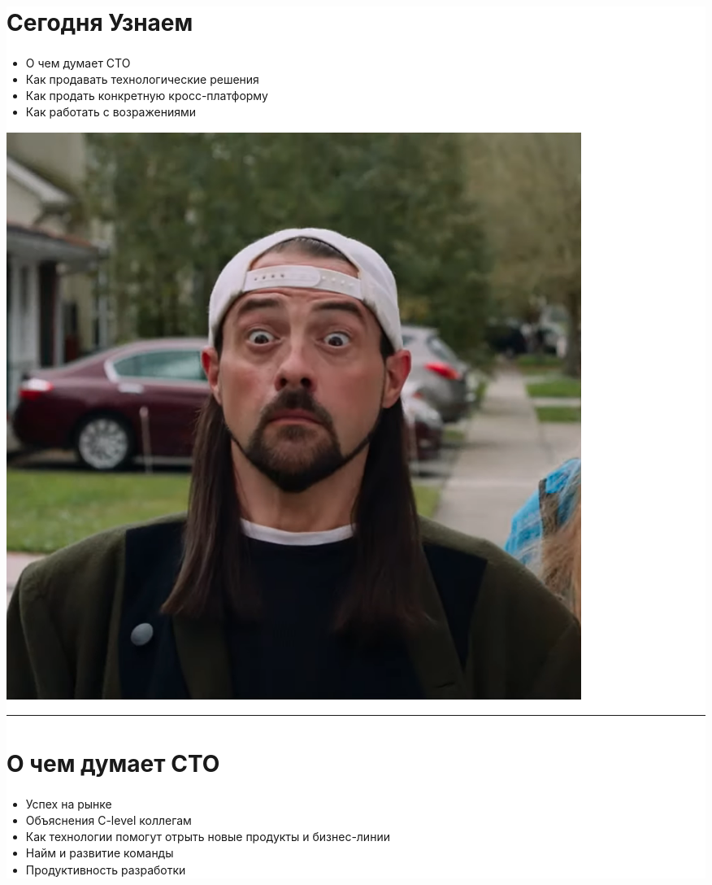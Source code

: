 
# Сегодня Узнаем 

* О чем думает CTO
* Как продавать технологические решения
* Как продать конкретную кросс-платформу
* Как работать с возражениями

![right](silentbob.png)

---

# О чем думает CTO

* Успех на рынке
* Объяснения C-level коллегам
* Как технологии помогут отрыть новые продукты и бизнес-линии
* Найм и развитие команды
* Продуктивность разработки
